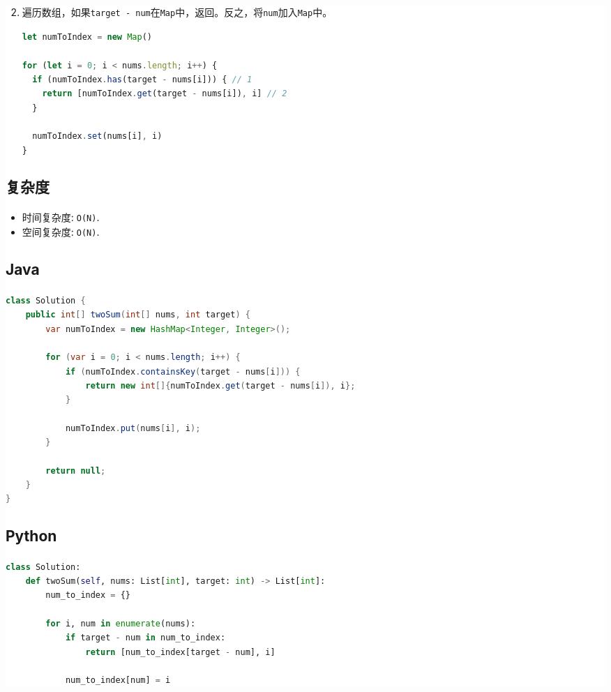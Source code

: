 2. 遍历数组，如果`target - num`在`Map`中，返回。反之，将`num`加入`Map`中。

    ```javascript
    let numToIndex = new Map()
    
    for (let i = 0; i < nums.length; i++) {
      if (numToIndex.has(target - nums[i])) { // 1
        return [numToIndex.get(target - nums[i]), i] // 2
      }
    
      numToIndex.set(nums[i], i)
    }
    ```

## 复杂度

- 时间复杂度: `O(N)`.
- 空间复杂度: `O(N)`.

## Java

```java
class Solution {
    public int[] twoSum(int[] nums, int target) {
        var numToIndex = new HashMap<Integer, Integer>();
  
        for (var i = 0; i < nums.length; i++) {
            if (numToIndex.containsKey(target - nums[i])) {
                return new int[]{numToIndex.get(target - nums[i]), i};
            }

            numToIndex.put(nums[i], i);
        }

        return null;
    }
}
```

## Python

```python
class Solution:
    def twoSum(self, nums: List[int], target: int) -> List[int]:
        num_to_index = {}
        
        for i, num in enumerate(nums):
            if target - num in num_to_index:
                return [num_to_index[target - num], i]

            num_to_index[num] = i
```
